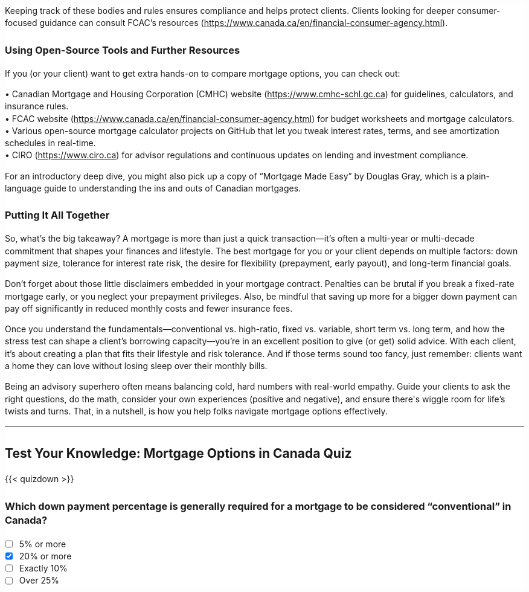 Keeping track of these bodies and rules ensures compliance and helps protect clients. Clients looking for deeper consumer-focused guidance can consult FCAC’s resources (https://www.canada.ca/en/financial-consumer-agency.html). 

### Using Open-Source Tools and Further Resources

If you (or your client) want to get extra hands-on to compare mortgage options, you can check out:

• Canadian Mortgage and Housing Corporation (CMHC) website (https://www.cmhc-schl.gc.ca) for guidelines, calculators, and insurance rules.  
• FCAC website (https://www.canada.ca/en/financial-consumer-agency.html) for budget worksheets and mortgage calculators.  
• Various open-source mortgage calculator projects on GitHub that let you tweak interest rates, terms, and see amortization schedules in real-time.  
• CIRO (https://www.ciro.ca) for advisor regulations and continuous updates on lending and investment compliance.  

For an introductory deep dive, you might also pick up a copy of “Mortgage Made Easy” by Douglas Gray, which is a plain-language guide to understanding the ins and outs of Canadian mortgages.

### Putting It All Together

So, what’s the big takeaway? A mortgage is more than just a quick transaction—it’s often a multi-year or multi-decade commitment that shapes your finances and lifestyle. The best mortgage for you or your client depends on multiple factors: down payment size, tolerance for interest rate risk, the desire for flexibility (prepayment, early payout), and long-term financial goals.

Don’t forget about those little disclaimers embedded in your mortgage contract. Penalties can be brutal if you break a fixed-rate mortgage early, or you neglect your prepayment privileges. Also, be mindful that saving up more for a bigger down payment can pay off significantly in reduced monthly costs and fewer insurance fees.

Once you understand the fundamentals—conventional vs. high-ratio, fixed vs. variable, short term vs. long term, and how the stress test can shape a client’s borrowing capacity—you’re in an excellent position to give (or get) solid advice. With each client, it’s about creating a plan that fits their lifestyle and risk tolerance. And if those terms sound too fancy, just remember: clients want a home they can love without losing sleep over their monthly bills.

Being an advisory superhero often means balancing cold, hard numbers with real-world empathy. Guide your clients to ask the right questions, do the math, consider your own experiences (positive and negative), and ensure there's wiggle room for life’s twists and turns. That, in a nutshell, is how you help folks navigate mortgage options effectively.

---

## Test Your Knowledge: Mortgage Options in Canada Quiz

{{< quizdown >}}

### Which down payment percentage is generally required for a mortgage to be considered “conventional” in Canada?

- [ ] 5% or more
- [x] 20% or more
- [ ] Exactly 10%
- [ ] Over 25%
